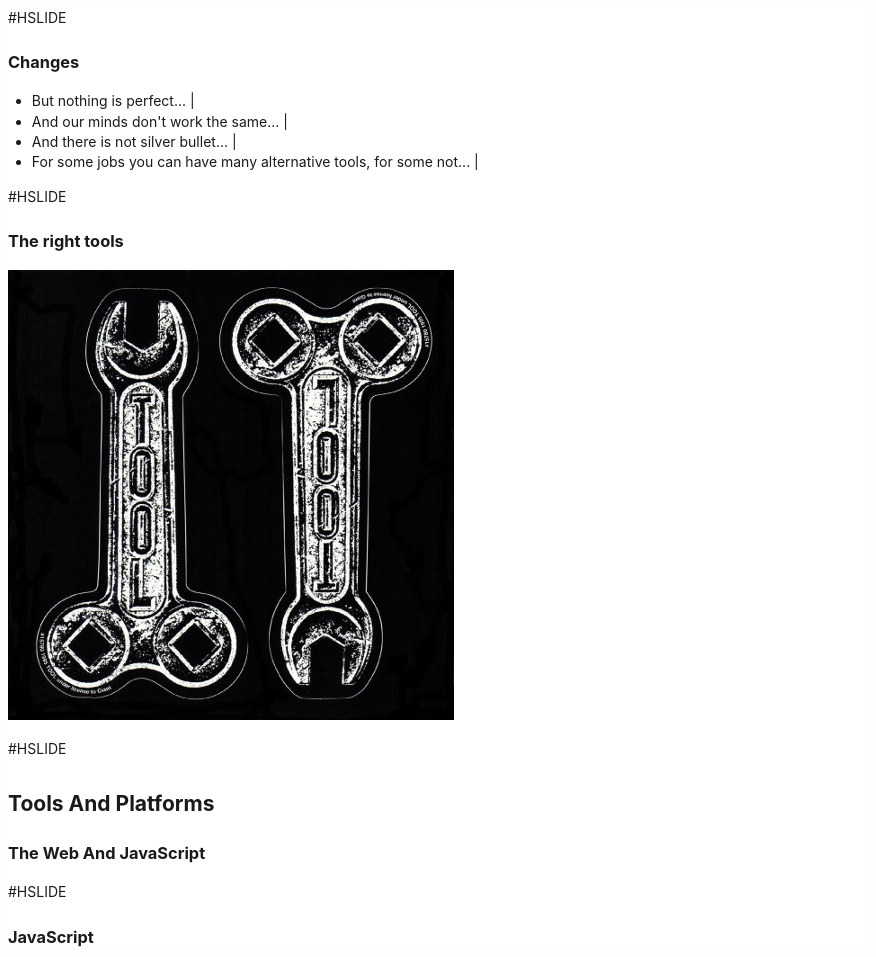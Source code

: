 
#HSLIDE
### Changes

* But nothing is perfect... |
* And our minds don't work the same... |
* And there is not silver bullet... |
* For some jobs you can have many alternative tools, for some not... |

#HSLIDE
### The right tools
![Image-Absolute](assets/right_tools.jpg)


#HSLIDE
## Tools And Platforms
### The Web And JavaScript


#HSLIDE
### JavaScript